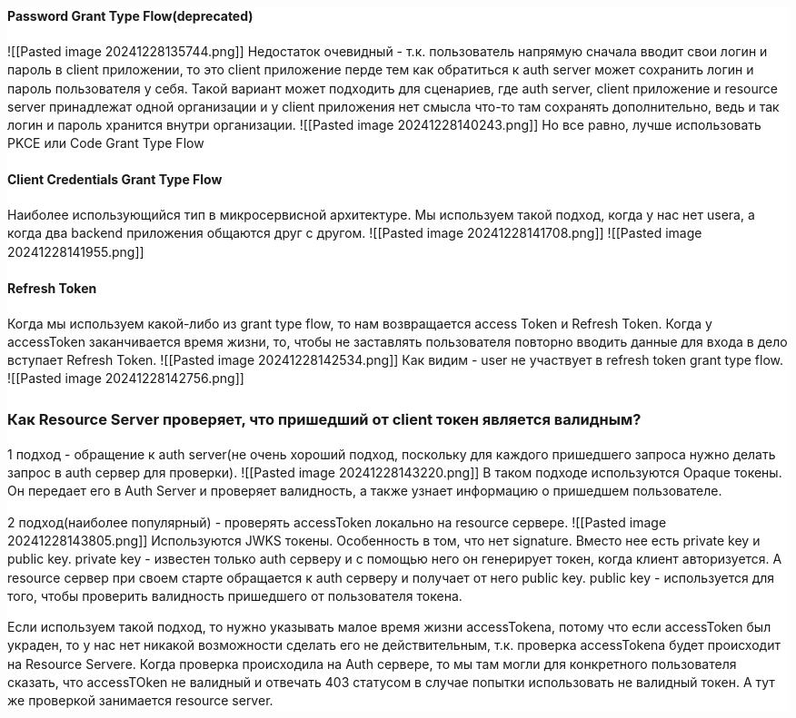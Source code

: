 #### Password Grant Type Flow(deprecated)
![[Pasted image 20241228135744.png]]
Недостаток очевидный - т.к. пользователь напрямую сначала вводит свои логин и пароль в client приложении, то это client приложение перде тем как обратиться к auth server может сохранить логин и пароль пользователя у себя. Такой вариант может подходить для сценариев, где auth server, client приложение и resource server принадлежат одной организации и у client приложения нет смысла что-то там сохранять дополнительно, ведь и так логин и пароль хранится внутри организации. 
![[Pasted image 20241228140243.png]]
Но все равно, лучше использовать PKCE или Code Grant Type Flow

#### Client Credentials Grant Type Flow
Наиболее использующийся тип в микросервисной архитектуре. Мы используем такой подход, когда у нас нет usera, а когда два backend приложения общаются друг с другом. 
![[Pasted image 20241228141708.png]]
![[Pasted image 20241228141955.png]]

#### Refresh Token
Когда мы используем какой-либо из grant type flow, то нам возвращается access Token и Refresh Token.
Когда у accessToken заканчивается время жизни, то, чтобы не заставлять пользователя повторно вводить данные для входа в дело вступает Refresh Token.
![[Pasted image 20241228142534.png]]
Как видим - user не участвует в refresh token grant type flow.
![[Pasted image 20241228142756.png]]

### Как Resource Server проверяет, что пришедший от client токен является валидным?
1 подход - обращение к auth server(не очень хороший подход, поскольку для каждого пришедшего запроса нужно делать запрос в auth сервер для проверки).
![[Pasted image 20241228143220.png]]
В таком подходе используются Opaque токены. Он передает его в Auth Server и проверяет валидность, а также узнает информацию о пришедшем пользователе. 

2 подход(наиболее популярный) - проверять accessToken локально на resource сервере.
![[Pasted image 20241228143805.png]]
Используются JWKS токены. Особенность в том, что нет signature. Вместо нее есть private key и public key. private key - известен только auth серверу и с помощью него он генерирует токен, когда клиент авторизуется. А resource сервер при своем старте обращается к auth серверу и получает от него public key. public key - используется для того, чтобы проверить валидность пришедшего от пользователя токена. 

Если используем такой подход, то нужно указывать малое время жизни accessTokena, потому что если accessToken был украден, то у нас нет никакой возможности сделать его не действительным, т.к. проверка accessTokena будет происходит на Resource Servere. Когда проверка происходила на Auth сервере, то мы там могли для конкретного пользователя сказать, что accessTOken не валидный и отвечать 403 статусом в случае попытки использовать не валидный токен. А тут же проверкой занимается resource server. 
